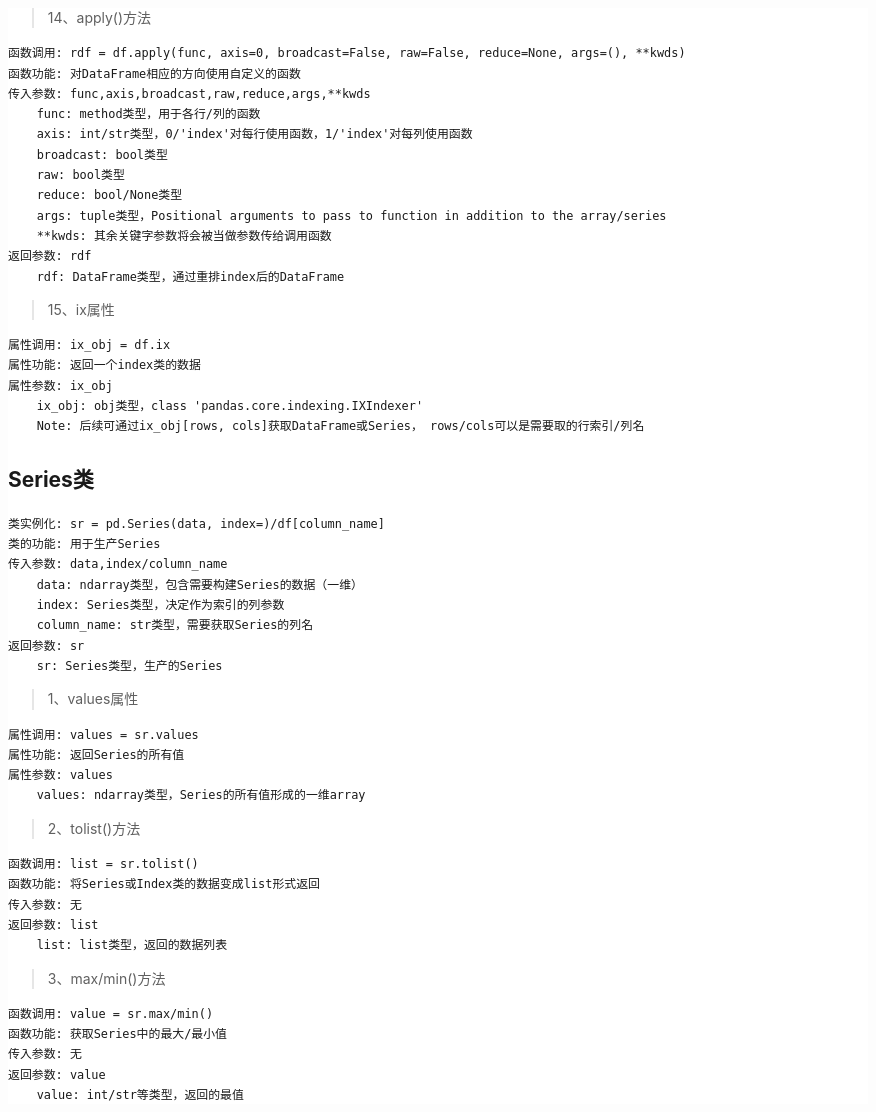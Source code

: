 > 14、apply()方法

    函数调用: rdf = df.apply(func, axis=0, broadcast=False, raw=False, reduce=None, args=(), **kwds)
    函数功能: 对DataFrame相应的方向使用自定义的函数
    传入参数: func,axis,broadcast,raw,reduce,args,**kwds
        func: method类型，用于各行/列的函数
        axis: int/str类型，0/'index'对每行使用函数，1/'index'对每列使用函数
        broadcast: bool类型
        raw: bool类型
        reduce: bool/None类型
        args: tuple类型，Positional arguments to pass to function in addition to the array/series
        **kwds: 其余关键字参数将会被当做参数传给调用函数
    返回参数: rdf
        rdf: DataFrame类型，通过重排index后的DataFrame

> 15、ix属性

    属性调用: ix_obj = df.ix
    属性功能: 返回一个index类的数据
    属性参数: ix_obj
        ix_obj: obj类型，class 'pandas.core.indexing.IXIndexer'
        Note: 后续可通过ix_obj[rows, cols]获取DataFrame或Series， rows/cols可以是需要取的行索引/列名

## Series类

    类实例化: sr = pd.Series(data, index=)/df[column_name]
    类的功能: 用于生产Series
    传入参数: data,index/column_name
        data: ndarray类型，包含需要构建Series的数据（一维）
        index: Series类型，决定作为索引的列参数
        column_name: str类型，需要获取Series的列名
    返回参数: sr
        sr: Series类型，生产的Series
    
> 1、values属性

    属性调用: values = sr.values
    属性功能: 返回Series的所有值
    属性参数: values
        values: ndarray类型，Series的所有值形成的一维array

> 2、tolist()方法

    函数调用: list = sr.tolist()
    函数功能: 将Series或Index类的数据变成list形式返回
    传入参数: 无
    返回参数: list
        list: list类型，返回的数据列表

> 3、max/min()方法

    函数调用: value = sr.max/min()
    函数功能: 获取Series中的最大/最小值
    传入参数: 无
    返回参数: value
        value: int/str等类型，返回的最值
